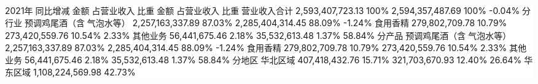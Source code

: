 2021年
同比增减
金额
占营业收入
比重
金额
占营业收入
比重
营业收入合计
2,593,407,723.13
100%
2,594,357,487.69
100%
-0.04%
分行业
预调鸡尾酒（含
气泡水等）
2,257,163,337.89
87.03%
2,285,404,314.45
88.09%
-1.24%
食用香精
279,802,709.78
10.79%
273,420,559.76
10.54%
2.33%
其他业务
56,441,675.46
2.18%
35,532,613.48
1.37%
58.84%
分产品
预调鸡尾酒（含
气泡水等）
2,257,163,337.89
87.03%
2,285,404,314.45
88.09%
-1.24%
食用香精
279,802,709.78
10.79%
273,420,559.76
10.54%
2.33%
其他业务
56,441,675.46
2.18%
35,532,613.48
1.37%
58.84%
分地区
华北区域
407,418,432.76
15.71%
321,703,670.93
12.40%
26.64%
华东区域
1,108,224,569.98
42.73%